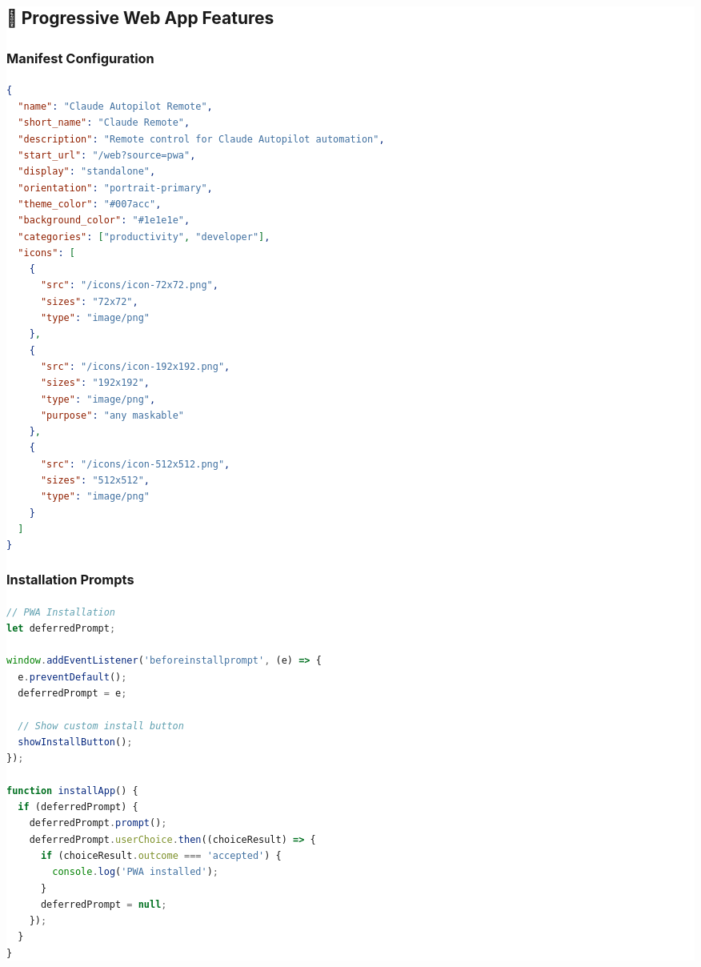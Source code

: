 ## 🚀 **Progressive Web App Features**

### **Manifest Configuration**
```json
{
  "name": "Claude Autopilot Remote",
  "short_name": "Claude Remote",
  "description": "Remote control for Claude Autopilot automation",
  "start_url": "/web?source=pwa",
  "display": "standalone",
  "orientation": "portrait-primary",
  "theme_color": "#007acc",
  "background_color": "#1e1e1e",
  "categories": ["productivity", "developer"],
  "icons": [
    {
      "src": "/icons/icon-72x72.png",
      "sizes": "72x72",
      "type": "image/png"
    },
    {
      "src": "/icons/icon-192x192.png",
      "sizes": "192x192",
      "type": "image/png",
      "purpose": "any maskable"
    },
    {
      "src": "/icons/icon-512x512.png",
      "sizes": "512x512",
      "type": "image/png"
    }
  ]
}
```

### **Installation Prompts**
```javascript
// PWA Installation
let deferredPrompt;

window.addEventListener('beforeinstallprompt', (e) => {
  e.preventDefault();
  deferredPrompt = e;
  
  // Show custom install button
  showInstallButton();
});

function installApp() {
  if (deferredPrompt) {
    deferredPrompt.prompt();
    deferredPrompt.userChoice.then((choiceResult) => {
      if (choiceResult.outcome === 'accepted') {
        console.log('PWA installed');
      }
      deferredPrompt = null;
    });
  }
}
```
